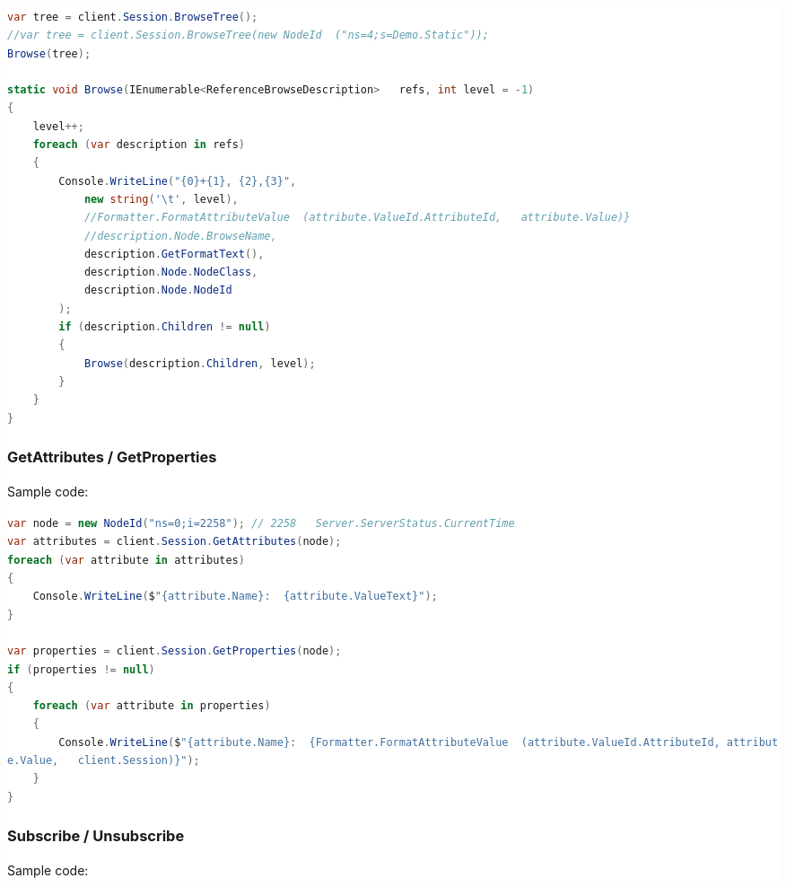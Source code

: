   ```c#
  var tree = client.Session.BrowseTree();
  //var tree = client.Session.BrowseTree(new NodeId  ("ns=4;s=Demo.Static"));
  Browse(tree);
  
  static void Browse(IEnumerable<ReferenceBrowseDescription>   refs, int level = -1)
  {
      level++;
      foreach (var description in refs)
      {
          Console.WriteLine("{0}+{1}, {2},{3}",
              new string('\t', level),
              //Formatter.FormatAttributeValue  (attribute.ValueId.AttributeId,   attribute.Value)}
              //description.Node.BrowseName, 
              description.GetFormatText(),
              description.Node.NodeClass,
              description.Node.NodeId
          );
          if (description.Children != null)
          {
              Browse(description.Children, level);
          }
      }
  }
  ```

### GetAttributes / GetProperties

  Sample code:

  ```c#
  var node = new NodeId("ns=0;i=2258"); // 2258   Server.ServerStatus.CurrentTime
  var attributes = client.Session.GetAttributes(node);
  foreach (var attribute in attributes)
  {
      Console.WriteLine($"{attribute.Name}:  {attribute.ValueText}");
  }
  
  var properties = client.Session.GetProperties(node);
  if (properties != null)
  {
      foreach (var attribute in properties)
      {
          Console.WriteLine($"{attribute.Name}:  {Formatter.FormatAttributeValue  (attribute.ValueId.AttributeId, attribute.Value,   client.Session)}");
      }
  }
  ```

### Subscribe / Unsubscribe

  Sample code:
